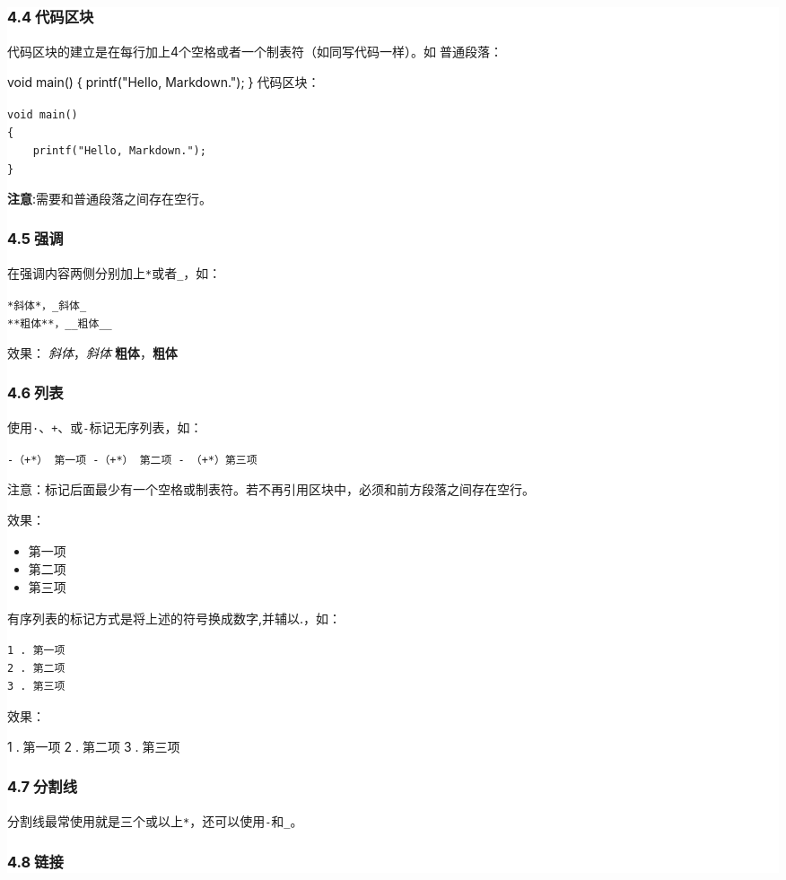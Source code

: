 ### 4.4 代码区块 ###

代码区块的建立是在每行加上4个空格或者一个制表符（如同写代码一样）。如 普通段落：

void main()
{
printf("Hello, Markdown.");
}
代码区块：

    void main()
    {
        printf("Hello, Markdown.");
    }

**注意**:需要和普通段落之间存在空行。
### 4.5 强调 ###
在强调内容两侧分别加上`*`或者`_`，如：

    *斜体*，_斜体_
    **粗体**，__粗体__

效果：
*斜体*，_斜体_
**粗体**，__粗体__
### 4.6 列表 ###
使用`·`、`+`、或`-`标记无序列表，如：

    -（+*） 第一项 -（+*） 第二项 - （+*）第三项

注意：标记后面最少有一个空格或制表符。若不再引用区块中，必须和前方段落之间存在空行。

效果：

- 第一项 
- 第二项 
- 第三项 

有序列表的标记方式是将上述的符号换成数字,并辅以.，如：

    1 . 第一项
    2 . 第二项
    3 . 第三项

效果：

1 . 第一项
2 . 第二项
3 . 第三项

### 4.7 分割线 ###

分割线最常使用就是三个或以上`*`，还可以使用`-`和`_`。
### 4.8 链接 ###
